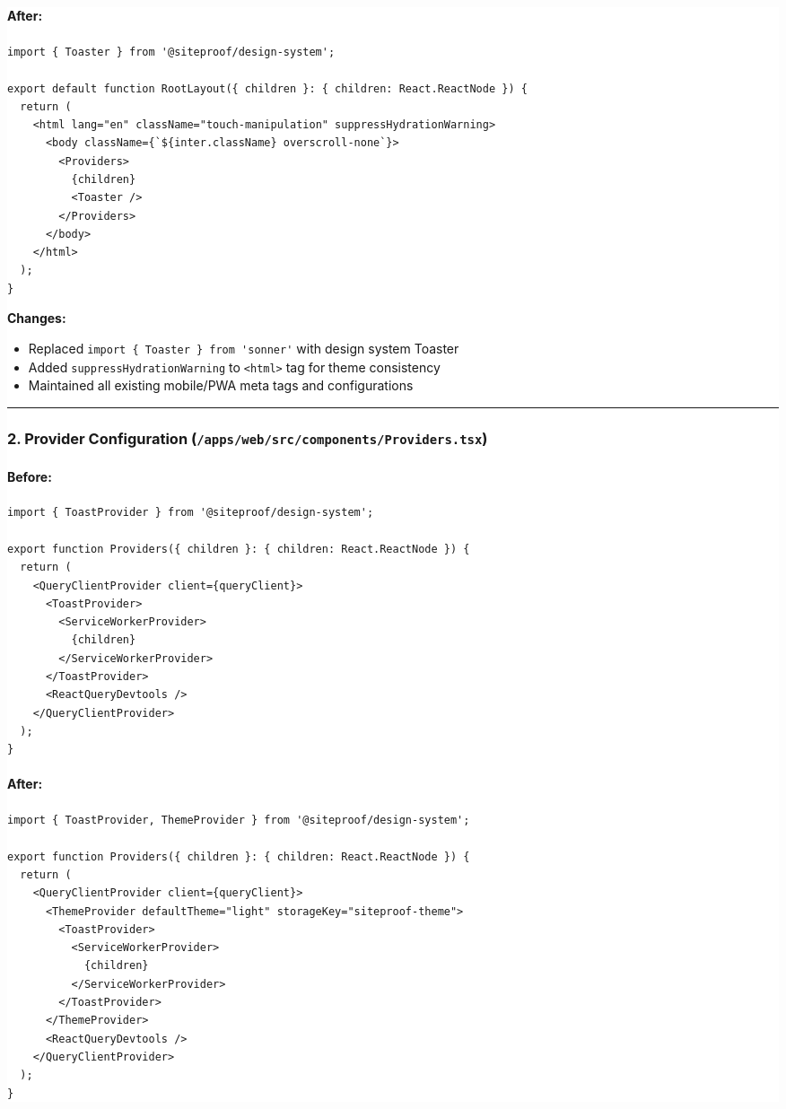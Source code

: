#### After:
```tsx
import { Toaster } from '@siteproof/design-system';

export default function RootLayout({ children }: { children: React.ReactNode }) {
  return (
    <html lang="en" className="touch-manipulation" suppressHydrationWarning>
      <body className={`${inter.className} overscroll-none`}>
        <Providers>
          {children}
          <Toaster />
        </Providers>
      </body>
    </html>
  );
}
```

**Changes:**
- Replaced `import { Toaster } from 'sonner'` with design system Toaster
- Added `suppressHydrationWarning` to `<html>` tag for theme consistency
- Maintained all existing mobile/PWA meta tags and configurations

---

### 2. Provider Configuration (`/apps/web/src/components/Providers.tsx`)

#### Before:
```tsx
import { ToastProvider } from '@siteproof/design-system';

export function Providers({ children }: { children: React.ReactNode }) {
  return (
    <QueryClientProvider client={queryClient}>
      <ToastProvider>
        <ServiceWorkerProvider>
          {children}
        </ServiceWorkerProvider>
      </ToastProvider>
      <ReactQueryDevtools />
    </QueryClientProvider>
  );
}
```

#### After:
```tsx
import { ToastProvider, ThemeProvider } from '@siteproof/design-system';

export function Providers({ children }: { children: React.ReactNode }) {
  return (
    <QueryClientProvider client={queryClient}>
      <ThemeProvider defaultTheme="light" storageKey="siteproof-theme">
        <ToastProvider>
          <ServiceWorkerProvider>
            {children}
          </ServiceWorkerProvider>
        </ToastProvider>
      </ThemeProvider>
      <ReactQueryDevtools />
    </QueryClientProvider>
  );
}
```